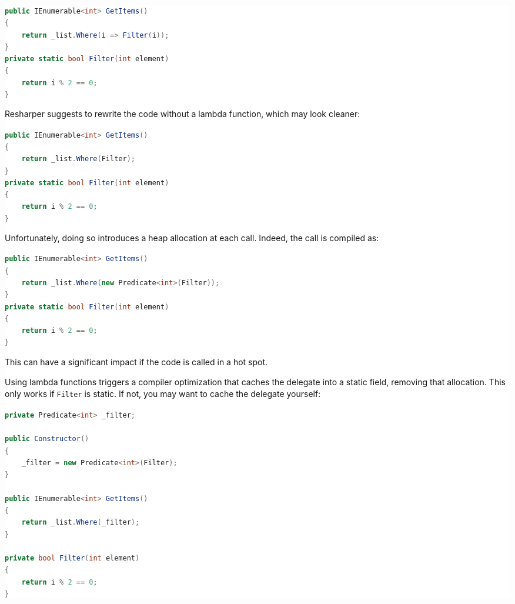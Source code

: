 ```csharp
public IEnumerable<int> GetItems()
{
    return _list.Where(i => Filter(i));
}
private static bool Filter(int element)
{
    return i % 2 == 0;
}
```

Resharper suggests to rewrite the code without a lambda function, which may look cleaner:

```csharp
public IEnumerable<int> GetItems()
{
    return _list.Where(Filter);
}
private static bool Filter(int element)
{
    return i % 2 == 0;
}
```

Unfortunately, doing so introduces a heap allocation at each call. Indeed, the call is compiled as:

```csharp
public IEnumerable<int> GetItems()
{
    return _list.Where(new Predicate<int>(Filter));
}
private static bool Filter(int element)
{
    return i % 2 == 0;
}
```

This can have a significant impact if the code is called in a hot spot.

Using lambda functions triggers a compiler optimization that caches the delegate into a static field, removing that allocation. This only works if `Filter` is static. If not, you may want to cache the delegate yourself:

```csharp
private Predicate<int> _filter;

public Constructor()
{
    _filter = new Predicate<int>(Filter);
}

public IEnumerable<int> GetItems()
{
    return _list.Where(_filter);
}

private bool Filter(int element)
{
    return i % 2 == 0;
}
```

